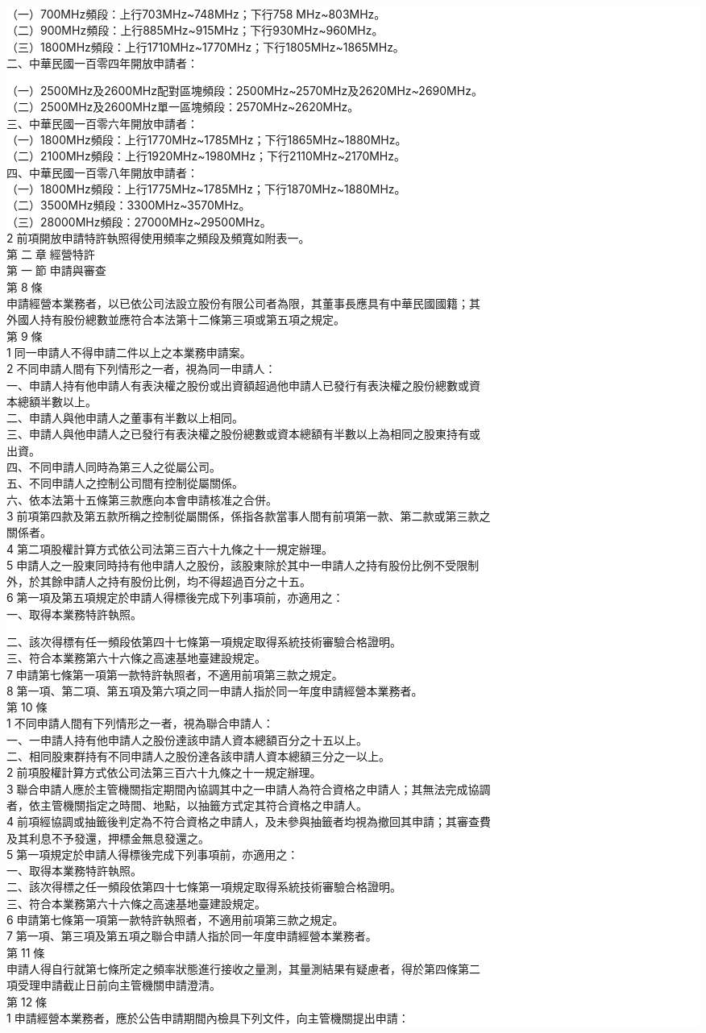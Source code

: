 （一）700MHz頻段：上行703MHz~748MHz；下行758 MHz~803MHz。  
（二）900MHz頻段：上行885MHz~915MHz；下行930MHz~960MHz。  
（三）1800MHz頻段：上行1710MHz~1770MHz；下行1805MHz~1865MHz。  
二、中華民國一百零四年開放申請者：  


（一）2500MHz及2600MHz配對區塊頻段：2500MHz~2570MHz及2620MHz~2690MHz。  
（二）2500MHz及2600MHz單一區塊頻段：2570MHz~2620MHz。  
三、中華民國一百零六年開放申請者：  
（一）1800MHz頻段：上行1770MHz~1785MHz；下行1865MHz~1880MHz。  
（二）2100MHz頻段：上行1920MHz~1980MHz；下行2110MHz~2170MHz。  
四、中華民國一百零八年開放申請者：  
（一）1800MHz頻段：上行1775MHz~1785MHz；下行1870MHz~1880MHz。  
（二）3500MHz頻段：3300MHz~3570MHz。  
（三）28000MHz頻段：27000MHz~29500MHz。  
2 前項開放申請特許執照得使用頻率之頻段及頻寬如附表一。  
第 二 章 經營特許  
第 一 節 申請與審查  
第 8 條  
申請經營本業務者，以已依公司法設立股份有限公司者為限，其董事長應具有中華民國國籍；其  
外國人持有股份總數並應符合本法第十二條第三項或第五項之規定。  
第 9 條  
1 同一申請人不得申請二件以上之本業務申請案。  
2 不同申請人間有下列情形之一者，視為同一申請人：  
一、申請人持有他申請人有表決權之股份或出資額超過他申請人已發行有表決權之股份總數或資  
本總額半數以上。  
二、申請人與他申請人之董事有半數以上相同。  
三、申請人與他申請人之已發行有表決權之股份總數或資本總額有半數以上為相同之股東持有或  
出資。  
四、不同申請人同時為第三人之從屬公司。  
五、不同申請人之控制公司間有控制從屬關係。  
六、依本法第十五條第三款應向本會申請核准之合併。  
3 前項第四款及第五款所稱之控制從屬關係，係指各款當事人間有前項第一款、第二款或第三款之  
關係者。  
4 第二項股權計算方式依公司法第三百六十九條之十一規定辦理。  
5 申請人之一股東同時持有他申請人之股份，該股東除於其中一申請人之持有股份比例不受限制  
外，於其餘申請人之持有股份比例，均不得超過百分之十五。  
6 第一項及第五項規定於申請人得標後完成下列事項前，亦適用之：  
一、取得本業務特許執照。  


二、該次得標有任一頻段依第四十七條第一項規定取得系統技術審驗合格證明。  
三、符合本業務第六十六條之高速基地臺建設規定。  
7 申請第七條第一項第一款特許執照者，不適用前項第三款之規定。  
8 第一項、第二項、第五項及第六項之同一申請人指於同一年度申請經營本業務者。  
第 10 條  
1 不同申請人間有下列情形之一者，視為聯合申請人：  
一、一申請人持有他申請人之股份達該申請人資本總額百分之十五以上。  
二、相同股東群持有不同申請人之股份達各該申請人資本總額三分之一以上。  
2 前項股權計算方式依公司法第三百六十九條之十一規定辦理。  
3 聯合申請人應於主管機關指定期間內協調其中之一申請人為符合資格之申請人；其無法完成協調  
者，依主管機關指定之時間、地點，以抽籤方式定其符合資格之申請人。  
4 前項經協調或抽籤後判定為不符合資格之申請人，及未參與抽籤者均視為撤回其申請；其審查費  
及其利息不予發還，押標金無息發還之。  
5 第一項規定於申請人得標後完成下列事項前，亦適用之：  
一、取得本業務特許執照。  
二、該次得標之任一頻段依第四十七條第一項規定取得系統技術審驗合格證明。  
三、符合本業務第六十六條之高速基地臺建設規定。  
6 申請第七條第一項第一款特許執照者，不適用前項第三款之規定。  
7 第一項、第三項及第五項之聯合申請人指於同一年度申請經營本業務者。  
第 11 條  
申請人得自行就第七條所定之頻率狀態進行接收之量測，其量測結果有疑慮者，得於第四條第二  
項受理申請截止日前向主管機關申請澄清。  
第 12 條  
1 申請經營本業務者，應於公告申請期間內檢具下列文件，向主管機關提出申請：  